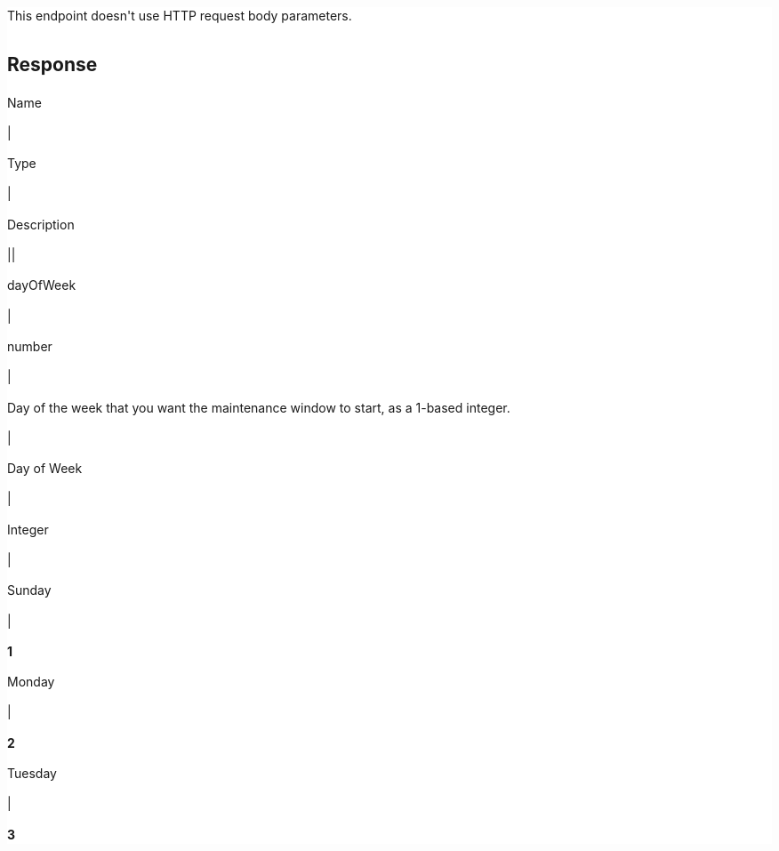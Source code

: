 This endpoint doesn't use HTTP request body parameters.

## Response

Name

|

Type

|

Description  
  
||  
  
dayOfWeek

|

number

|

Day of the week that you want the maintenance window to start, as a 1-based
integer.

|

Day of Week

|

Integer  
  
|  
  
Sunday

|

 **1**  
  
Monday

|

 **2**  
  
Tuesday

|

 **3**  
  